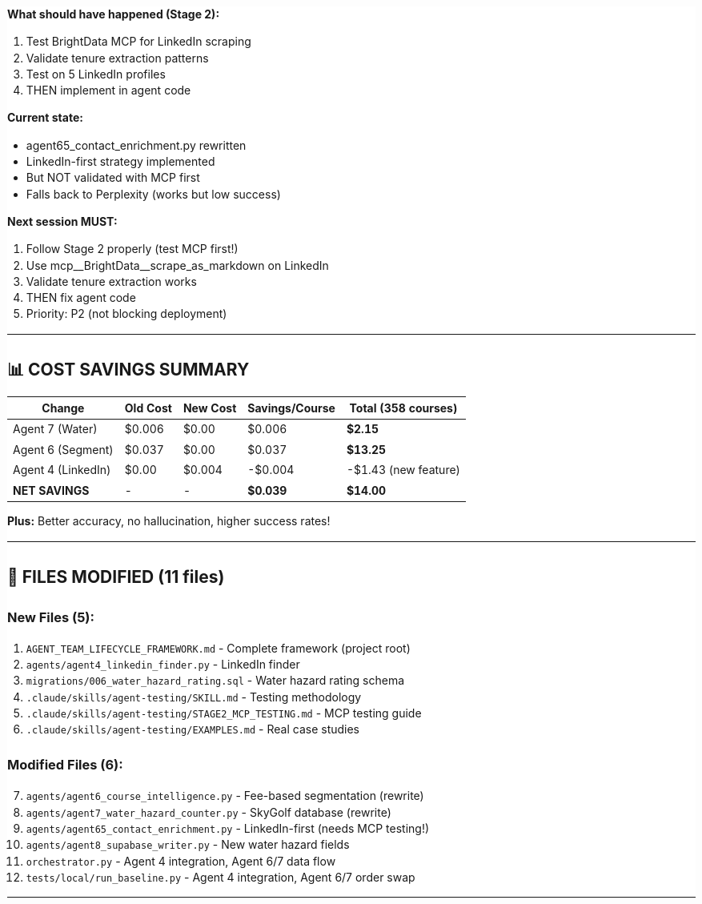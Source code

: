 **What should have happened (Stage 2):**
1. Test BrightData MCP for LinkedIn scraping
2. Validate tenure extraction patterns
3. Test on 5 LinkedIn profiles
4. THEN implement in agent code

**Current state:**
- agent65_contact_enrichment.py rewritten
- LinkedIn-first strategy implemented
- But NOT validated with MCP first
- Falls back to Perplexity (works but low success)

**Next session MUST:**
1. Follow Stage 2 properly (test MCP first!)
2. Use mcp__BrightData__scrape_as_markdown on LinkedIn
3. Validate tenure extraction works
4. THEN fix agent code
5. Priority: P2 (not blocking deployment)

---

## 📊 COST SAVINGS SUMMARY

| Change | Old Cost | New Cost | Savings/Course | Total (358 courses) |
|--------|----------|----------|----------------|---------------------|
| Agent 7 (Water) | $0.006 | $0.00 | $0.006 | **$2.15** |
| Agent 6 (Segment) | $0.037 | $0.00 | $0.037 | **$13.25** |
| Agent 4 (LinkedIn) | $0.00 | $0.004 | -$0.004 | -$1.43 (new feature) |
| **NET SAVINGS** | - | - | **$0.039** | **$14.00** |

**Plus:** Better accuracy, no hallucination, higher success rates!

---

## 🔧 FILES MODIFIED (11 files)

### **New Files (5):**
1. `AGENT_TEAM_LIFECYCLE_FRAMEWORK.md` - Complete framework (project root)
2. `agents/agent4_linkedin_finder.py` - LinkedIn finder
3. `migrations/006_water_hazard_rating.sql` - Water hazard rating schema
4. `.claude/skills/agent-testing/SKILL.md` - Testing methodology
5. `.claude/skills/agent-testing/STAGE2_MCP_TESTING.md` - MCP testing guide
6. `.claude/skills/agent-testing/EXAMPLES.md` - Real case studies

### **Modified Files (6):**
7. `agents/agent6_course_intelligence.py` - Fee-based segmentation (rewrite)
8. `agents/agent7_water_hazard_counter.py` - SkyGolf database (rewrite)
9. `agents/agent65_contact_enrichment.py` - LinkedIn-first (needs MCP testing!)
10. `agents/agent8_supabase_writer.py` - New water hazard fields
11. `orchestrator.py` - Agent 4 integration, Agent 6/7 data flow
12. `tests/local/run_baseline.py` - Agent 4 integration, Agent 6/7 order swap

---